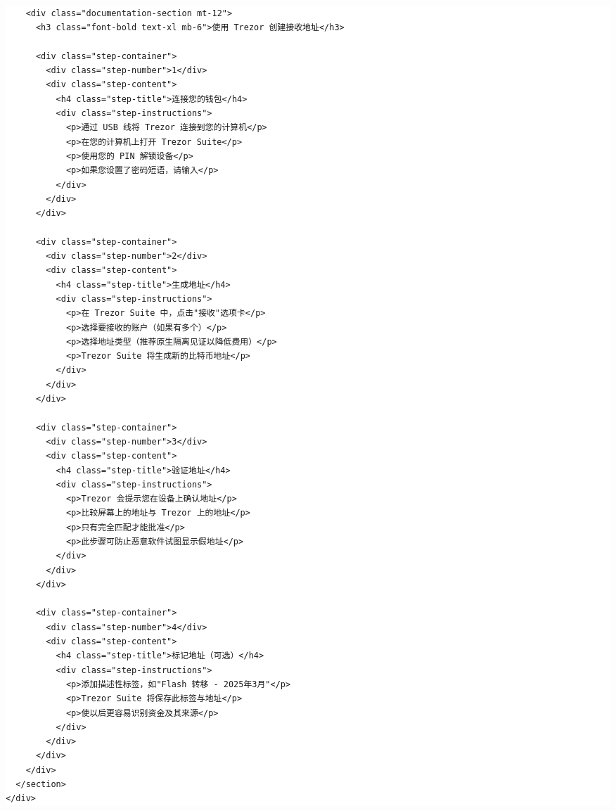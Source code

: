         <div class="documentation-section mt-12">
          <h3 class="font-bold text-xl mb-6">使用 Trezor 创建接收地址</h3>
          
          <div class="step-container">
            <div class="step-number">1</div>
            <div class="step-content">
              <h4 class="step-title">连接您的钱包</h4>
              <div class="step-instructions">
                <p>通过 USB 线将 Trezor 连接到您的计算机</p>
                <p>在您的计算机上打开 Trezor Suite</p>
                <p>使用您的 PIN 解锁设备</p>
                <p>如果您设置了密码短语，请输入</p>
              </div>
            </div>
          </div>
          
          <div class="step-container">
            <div class="step-number">2</div>
            <div class="step-content">
              <h4 class="step-title">生成地址</h4>
              <div class="step-instructions">
                <p>在 Trezor Suite 中，点击"接收"选项卡</p>
                <p>选择要接收的账户（如果有多个）</p>
                <p>选择地址类型（推荐原生隔离见证以降低费用）</p>
                <p>Trezor Suite 将生成新的比特币地址</p>
              </div>
            </div>
          </div>
          
          <div class="step-container">
            <div class="step-number">3</div>
            <div class="step-content">
              <h4 class="step-title">验证地址</h4>
              <div class="step-instructions">
                <p>Trezor 会提示您在设备上确认地址</p>
                <p>比较屏幕上的地址与 Trezor 上的地址</p>
                <p>只有完全匹配才能批准</p>
                <p>此步骤可防止恶意软件试图显示假地址</p>
              </div>
            </div>
          </div>
          
          <div class="step-container">
            <div class="step-number">4</div>
            <div class="step-content">
              <h4 class="step-title">标记地址（可选）</h4>
              <div class="step-instructions">
                <p>添加描述性标签，如"Flash 转移 - 2025年3月"</p>
                <p>Trezor Suite 将保存此标签与地址</p>
                <p>使以后更容易识别资金及其来源</p>
              </div>
            </div>
          </div>
        </div>
      </section>
    </div>
